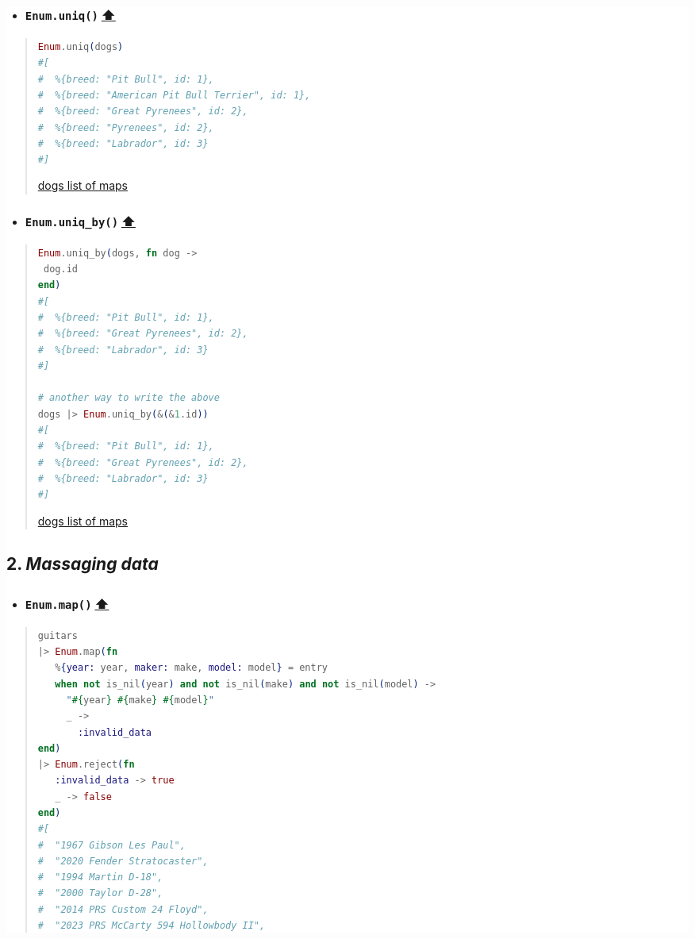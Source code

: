 <a id="uniq"></a>

* ### `Enum.uniq()` [**⬆︎**](#top)
>```elixir
>Enum.uniq(dogs)
>#[
>#  %{breed: "Pit Bull", id: 1},
>#  %{breed: "American Pit Bull Terrier", id: 1},
>#  %{breed: "Great Pyrenees", id: 2},
>#  %{breed: "Pyrenees", id: 2},
>#  %{breed: "Labrador", id: 3}
>#]
>```
> [dogs list of maps](#dogs)

<a id="uniq-by"></a>

* ### `Enum.uniq_by()` [**⬆︎**](#top)
>```elixir
>Enum.uniq_by(dogs, fn dog -> 
>  dog.id
>end)
>#[
>#  %{breed: "Pit Bull", id: 1},
>#  %{breed: "Great Pyrenees", id: 2},
>#  %{breed: "Labrador", id: 3}
>#]
>
># another way to write the above
>dogs |> Enum.uniq_by(&(&1.id))
>#[
>#  %{breed: "Pit Bull", id: 1},
>#  %{breed: "Great Pyrenees", id: 2},
>#  %{breed: "Labrador", id: 3}
>#]
>```
> [dogs list of maps](#dogs)


<a id="massaging-data"></a>

## 2. _**Massaging data**_

<a id="map"></a>

* ### `Enum.map()` [**⬆︎**](#top)
>```elixir
>guitars
>|> Enum.map(fn
>    %{year: year, maker: make, model: model} = entry
>    when not is_nil(year) and not is_nil(make) and not is_nil(model) ->
>      "#{year} #{make} #{model}" 
>      _ -> 
>        :invalid_data
>end)
>|> Enum.reject(fn 
>    :invalid_data -> true
>    _ -> false
>end)
>#[ 
>#  "1967 Gibson Les Paul", 
>#  "2020 Fender Stratocaster", 
>#  "1994 Martin D-18",
>#  "2000 Taylor D-28", 
>#  "2014 PRS Custom 24 Floyd",
>#  "2023 PRS McCarty 594 Hollowbody II", 